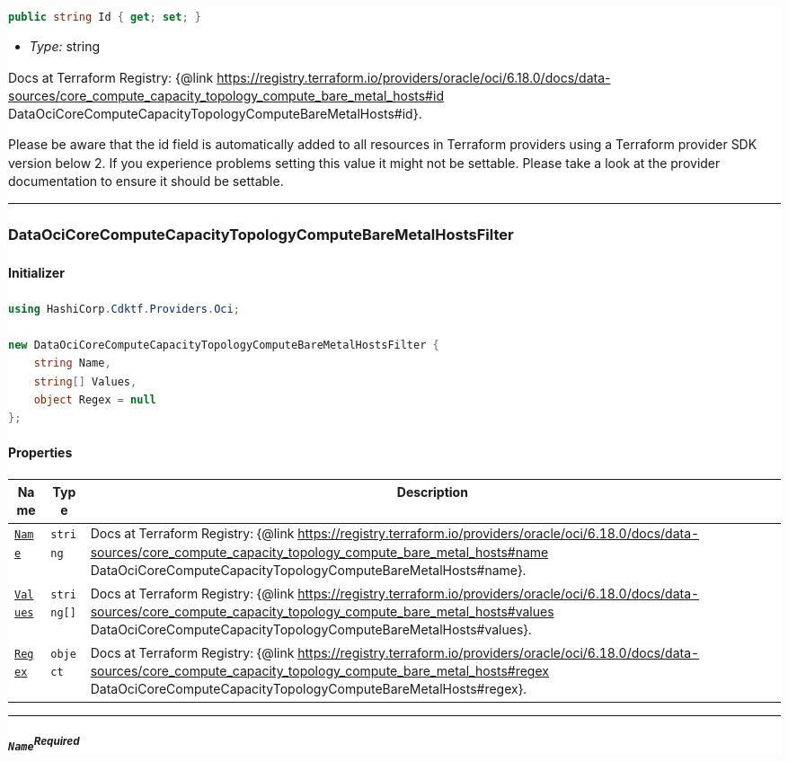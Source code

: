 ```csharp
public string Id { get; set; }
```

- *Type:* string

Docs at Terraform Registry: {@link https://registry.terraform.io/providers/oracle/oci/6.18.0/docs/data-sources/core_compute_capacity_topology_compute_bare_metal_hosts#id DataOciCoreComputeCapacityTopologyComputeBareMetalHosts#id}.

Please be aware that the id field is automatically added to all resources in Terraform providers using a Terraform provider SDK version below 2.
If you experience problems setting this value it might not be settable. Please take a look at the provider documentation to ensure it should be settable.

---

### DataOciCoreComputeCapacityTopologyComputeBareMetalHostsFilter <a name="DataOciCoreComputeCapacityTopologyComputeBareMetalHostsFilter" id="rhizo-co-terraform-provider-oci.dataOciCoreComputeCapacityTopologyComputeBareMetalHosts.DataOciCoreComputeCapacityTopologyComputeBareMetalHostsFilter"></a>

#### Initializer <a name="Initializer" id="rhizo-co-terraform-provider-oci.dataOciCoreComputeCapacityTopologyComputeBareMetalHosts.DataOciCoreComputeCapacityTopologyComputeBareMetalHostsFilter.Initializer"></a>

```csharp
using HashiCorp.Cdktf.Providers.Oci;

new DataOciCoreComputeCapacityTopologyComputeBareMetalHostsFilter {
    string Name,
    string[] Values,
    object Regex = null
};
```

#### Properties <a name="Properties" id="Properties"></a>

| **Name** | **Type** | **Description** |
| --- | --- | --- |
| <code><a href="#rhizo-co-terraform-provider-oci.dataOciCoreComputeCapacityTopologyComputeBareMetalHosts.DataOciCoreComputeCapacityTopologyComputeBareMetalHostsFilter.property.name">Name</a></code> | <code>string</code> | Docs at Terraform Registry: {@link https://registry.terraform.io/providers/oracle/oci/6.18.0/docs/data-sources/core_compute_capacity_topology_compute_bare_metal_hosts#name DataOciCoreComputeCapacityTopologyComputeBareMetalHosts#name}. |
| <code><a href="#rhizo-co-terraform-provider-oci.dataOciCoreComputeCapacityTopologyComputeBareMetalHosts.DataOciCoreComputeCapacityTopologyComputeBareMetalHostsFilter.property.values">Values</a></code> | <code>string[]</code> | Docs at Terraform Registry: {@link https://registry.terraform.io/providers/oracle/oci/6.18.0/docs/data-sources/core_compute_capacity_topology_compute_bare_metal_hosts#values DataOciCoreComputeCapacityTopologyComputeBareMetalHosts#values}. |
| <code><a href="#rhizo-co-terraform-provider-oci.dataOciCoreComputeCapacityTopologyComputeBareMetalHosts.DataOciCoreComputeCapacityTopologyComputeBareMetalHostsFilter.property.regex">Regex</a></code> | <code>object</code> | Docs at Terraform Registry: {@link https://registry.terraform.io/providers/oracle/oci/6.18.0/docs/data-sources/core_compute_capacity_topology_compute_bare_metal_hosts#regex DataOciCoreComputeCapacityTopologyComputeBareMetalHosts#regex}. |

---

##### `Name`<sup>Required</sup> <a name="Name" id="rhizo-co-terraform-provider-oci.dataOciCoreComputeCapacityTopologyComputeBareMetalHosts.DataOciCoreComputeCapacityTopologyComputeBareMetalHostsFilter.property.name"></a>
